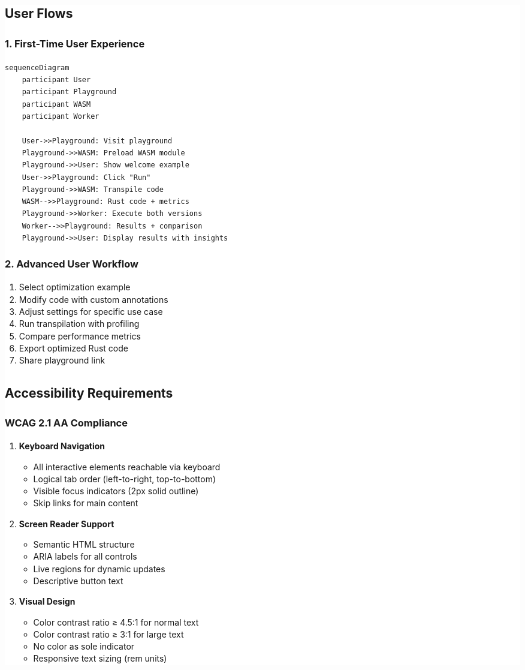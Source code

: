 ## User Flows

### 1. First-Time User Experience

```mermaid
sequenceDiagram
    participant User
    participant Playground
    participant WASM
    participant Worker
    
    User->>Playground: Visit playground
    Playground->>WASM: Preload WASM module
    Playground->>User: Show welcome example
    User->>Playground: Click "Run"
    Playground->>WASM: Transpile code
    WASM-->>Playground: Rust code + metrics
    Playground->>Worker: Execute both versions
    Worker-->>Playground: Results + comparison
    Playground->>User: Display results with insights
```

### 2. Advanced User Workflow

1. Select optimization example
2. Modify code with custom annotations
3. Adjust settings for specific use case
4. Run transpilation with profiling
5. Compare performance metrics
6. Export optimized Rust code
7. Share playground link

## Accessibility Requirements

### WCAG 2.1 AA Compliance

1. **Keyboard Navigation**
   - All interactive elements reachable via keyboard
   - Logical tab order (left-to-right, top-to-bottom)
   - Visible focus indicators (2px solid outline)
   - Skip links for main content

2. **Screen Reader Support**
   - Semantic HTML structure
   - ARIA labels for all controls
   - Live regions for dynamic updates
   - Descriptive button text

3. **Visual Design**
   - Color contrast ratio ≥ 4.5:1 for normal text
   - Color contrast ratio ≥ 3:1 for large text
   - No color as sole indicator
   - Responsive text sizing (rem units)
